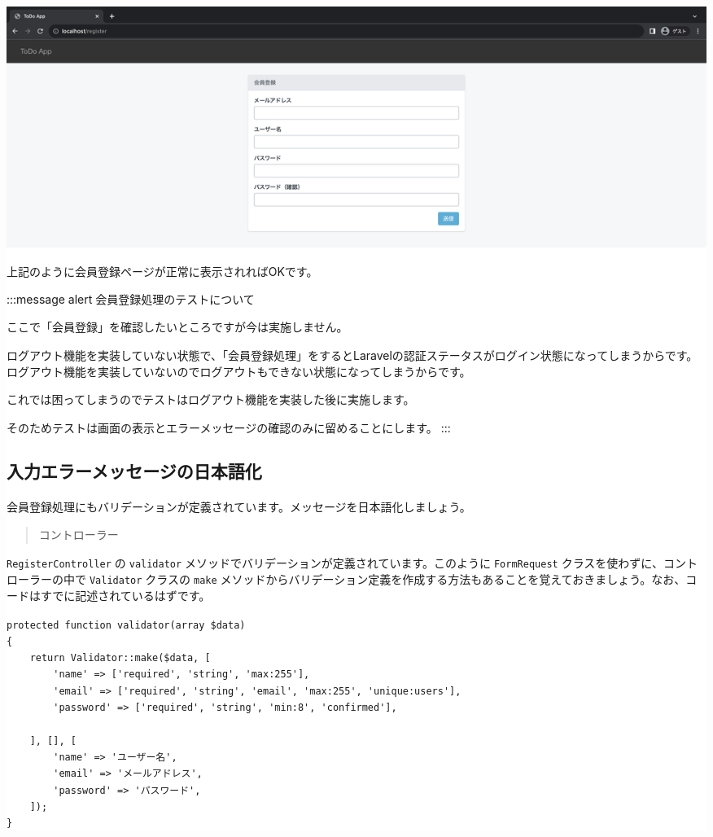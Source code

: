 ![](/images/laravel-tutorial-books/11.laravel-todo-app-auth-part1/2023-09-27-15-34-40.png)

上記のように会員登録ページが正常に表示されればOKです。

:::message alert
会員登録処理のテストについて

ここで「会員登録」を確認したいところですが今は実施しません。

ログアウト機能を実装していない状態で、「会員登録処理」をするとLaravelの認証ステータスがログイン状態になってしまうからです。ログアウト機能を実装していないのでログアウトもできない状態になってしまうからです。

これでは困ってしまうのでテストはログアウト機能を実装した後に実施します。

そのためテストは画面の表示とエラーメッセージの確認のみに留めることにします。
:::

## 入力エラーメッセージの日本語化
会員登録処理にもバリデーションが定義されています。メッセージを日本語化しましょう。

> コントローラー

`RegisterController` の `validator` メソッドでバリデーションが定義されています。このように `FormRequest` クラスを使わずに、コントローラーの中で `Validator` クラスの `make` メソッドからバリデーション定義を作成する方法もあることを覚えておきましょう。なお、コードはすでに記述されているはずです。

```js:RegisterController.php
protected function validator(array $data)
{
    return Validator::make($data, [
        'name' => ['required', 'string', 'max:255'],
        'email' => ['required', 'string', 'email', 'max:255', 'unique:users'],
        'password' => ['required', 'string', 'min:8', 'confirmed'],

    ], [], [
        'name' => 'ユーザー名',
        'email' => 'メールアドレス',
        'password' => 'パスワード',
    ]);
}
```
